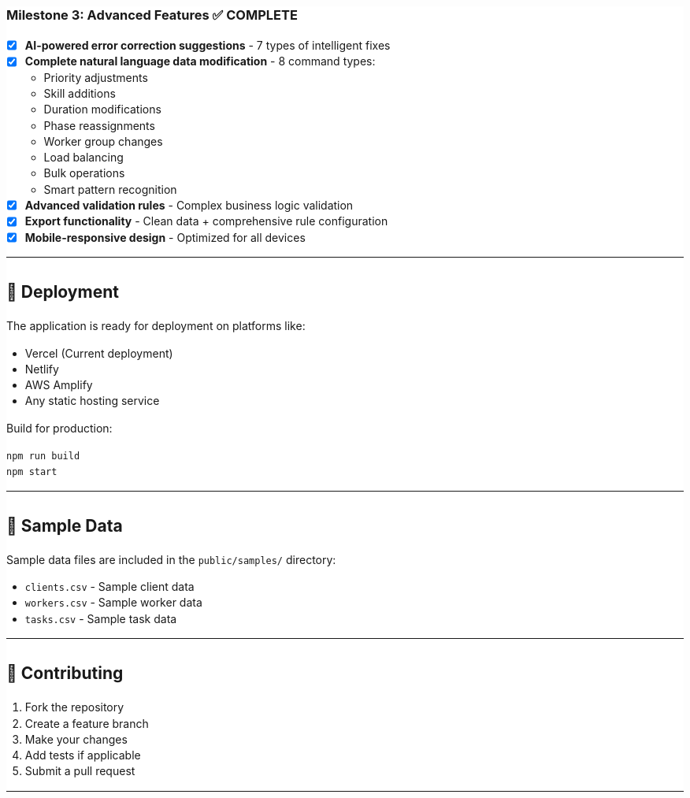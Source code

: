 ### **Milestone 3: Advanced Features ✅ COMPLETE**
- [x] **AI-powered error correction suggestions** - 7 types of intelligent fixes
- [x] **Complete natural language data modification** - 8 command types:
  - Priority adjustments
  - Skill additions
  - Duration modifications
  - Phase reassignments
  - Worker group changes
  - Load balancing
  - Bulk operations
  - Smart pattern recognition
- [x] **Advanced validation rules** - Complex business logic validation
- [x] **Export functionality** - Clean data + comprehensive rule configuration
- [x] **Mobile-responsive design** - Optimized for all devices

---

## 🚀 **Deployment**

The application is ready for deployment on platforms like:
- Vercel (Current deployment)
- Netlify
- AWS Amplify
- Any static hosting service

Build for production:
```bash
npm run build
npm start
```

---

## 📝 **Sample Data**

Sample data files are included in the `public/samples/` directory:
- `clients.csv` - Sample client data
- `workers.csv` - Sample worker data  
- `tasks.csv` - Sample task data

---

## 🤝 **Contributing**

1. Fork the repository
2. Create a feature branch
3. Make your changes
4. Add tests if applicable
5. Submit a pull request

---
